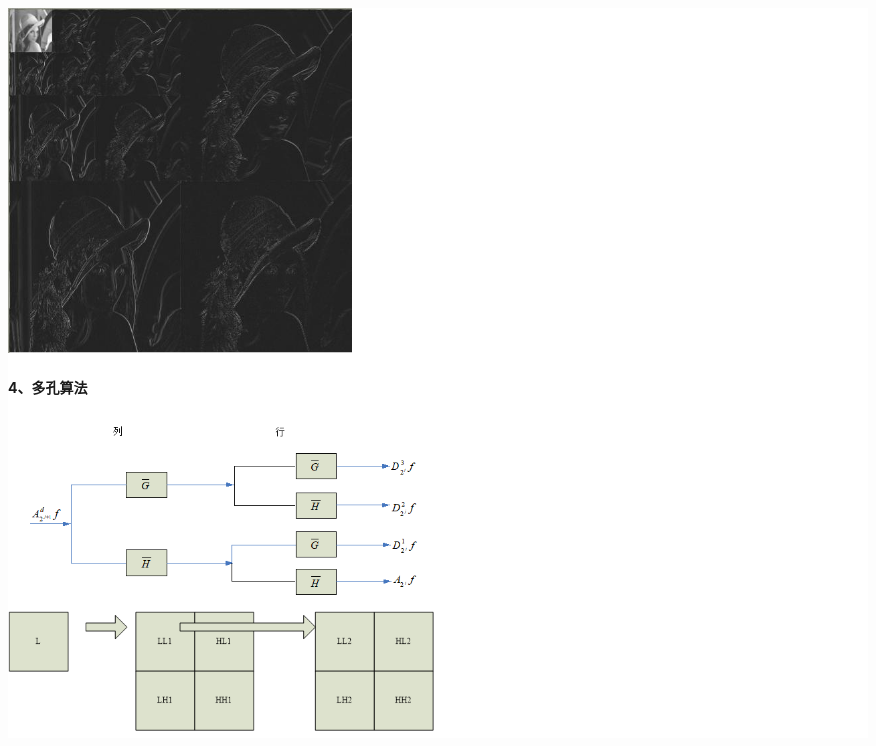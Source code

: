<img src="/assets/images/小波变换.assets/image-20200505000704523.png" alt="image-20200505000704523" style="zoom:67%;" />

#### 4、多孔算法

<img src="/assets/images/小波变换.assets/image-20200505000730843.png" alt="image-20200505000730843" style="zoom:67%;" />
